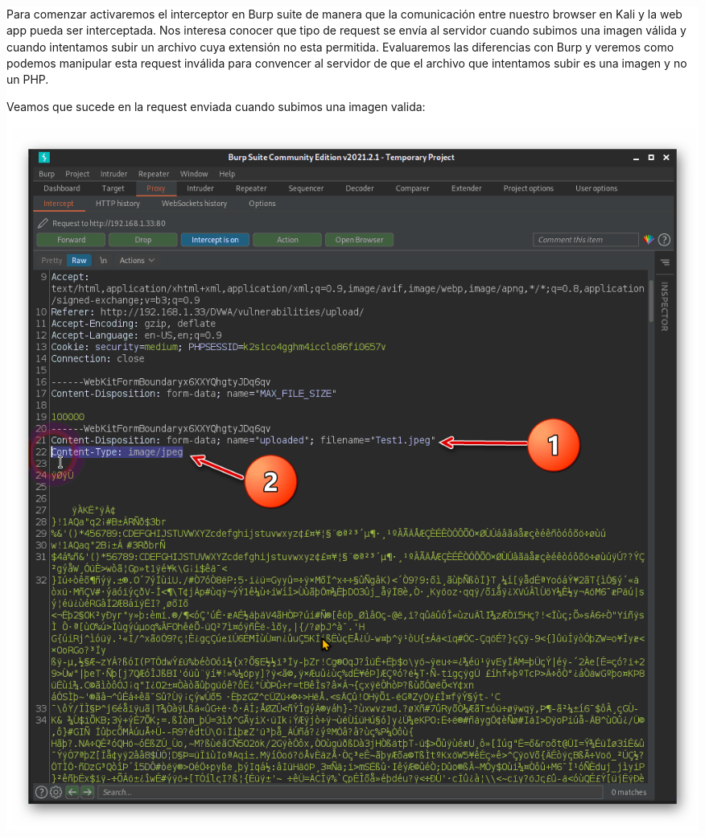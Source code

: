 Para comenzar activaremos el interceptor en Burp suite de manera que la comunicación entre nuestro browser en Kali y la web app pueda ser interceptada. Nos interesa conocer que tipo de request se envía al servidor cuando subimos una imagen válida y cuando intentamos subir un archivo cuya extensión no esta permitida. Evaluaremos las diferencias con Burp y veremos como podemos manipular esta request inválida para convencer al servidor de que el archivo que intentamos subir es una imagen y no un PHP.

Veamos que sucede en la request enviada cuando subimos una imagen valida:

![](../.gitbook/assets/image%20%28152%29.png)
